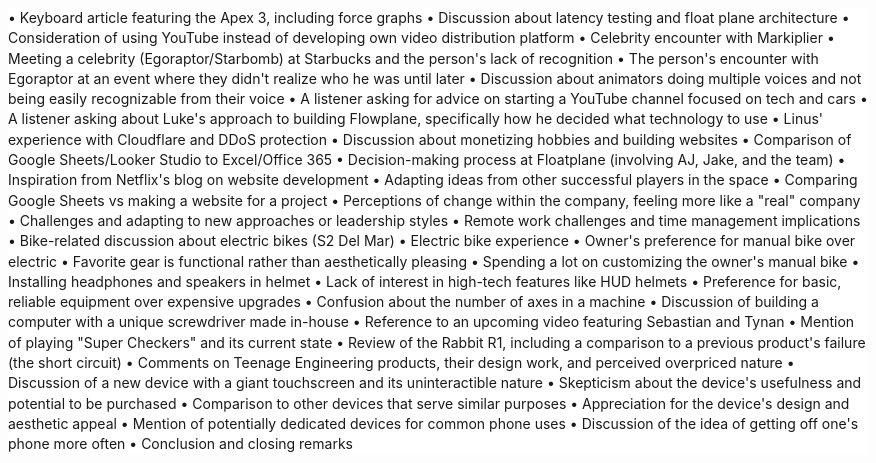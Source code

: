 • Keyboard article featuring the Apex 3, including force graphs
• Discussion about latency testing and float plane architecture
• Consideration of using YouTube instead of developing own video distribution platform
• Celebrity encounter with Markiplier
• Meeting a celebrity (Egoraptor/Starbomb) at Starbucks and the person's lack of recognition
• The person's encounter with Egoraptor at an event where they didn't realize who he was until later
• Discussion about animators doing multiple voices and not being easily recognizable from their voice
• A listener asking for advice on starting a YouTube channel focused on tech and cars
• A listener asking about Luke's approach to building Flowplane, specifically how he decided what technology to use
• Linus' experience with Cloudflare and DDoS protection
• Discussion about monetizing hobbies and building websites
• Comparison of Google Sheets/Looker Studio to Excel/Office 365
• Decision-making process at Floatplane (involving AJ, Jake, and the team)
• Inspiration from Netflix's blog on website development
• Adapting ideas from other successful players in the space
• Comparing Google Sheets vs making a website for a project
• Perceptions of change within the company, feeling more like a "real" company
• Challenges and adapting to new approaches or leadership styles
• Remote work challenges and time management implications
• Bike-related discussion about electric bikes (S2 Del Mar)
• Electric bike experience
• Owner's preference for manual bike over electric
• Favorite gear is functional rather than aesthetically pleasing
• Spending a lot on customizing the owner's manual bike
• Installing headphones and speakers in helmet
• Lack of interest in high-tech features like HUD helmets
• Preference for basic, reliable equipment over expensive upgrades
• Confusion about the number of axes in a machine
• Discussion of building a computer with a unique screwdriver made in-house
• Reference to an upcoming video featuring Sebastian and Tynan
• Mention of playing "Super Checkers" and its current state
• Review of the Rabbit R1, including a comparison to a previous product's failure (the short circuit)
• Comments on Teenage Engineering products, their design work, and perceived overpriced nature
• Discussion of a new device with a giant touchscreen and its uninteractible nature
• Skepticism about the device's usefulness and potential to be purchased
• Comparison to other devices that serve similar purposes
• Appreciation for the device's design and aesthetic appeal
• Mention of potentially dedicated devices for common phone uses
• Discussion of the idea of getting off one's phone more often
• Conclusion and closing remarks